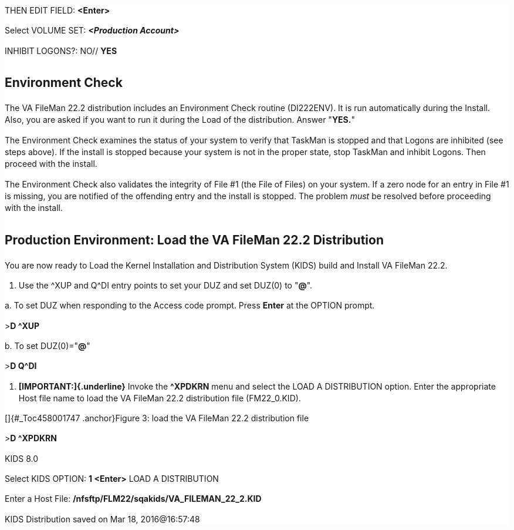 THEN EDIT FIELD: **\<Enter\>**

Select VOLUME SET: ***\<Production Account\>***

INHIBIT LOGONS?: NO// **YES**

Environment Check
-----------------

The VA FileMan 22.2 distribution includes an Environment Check routine
(DI222ENV). It is run automatically during the Install. Also, you are
asked if you want to run it during the Load of the distribution. Answer
"**YES.**"

The Environment Check examines the status of your system to verify that
TaskMan is stopped and that Logons are inhibited (see steps above). If
the install is stopped because your system is not in the proper state,
stop TaskMan and inhibit Logons. Then proceed with the install.

The Environment Check also validates the integrity of File \#1 (the File
of Files) on your system. If a zero node for an entry in File \#1 is
missing, you are notified of the offending entry and the install is
stopped. The problem *must* be resolved before proceeding with the
install.

Production Environment: Load the VA FileMan 22.2 Distribution
-------------------------------------------------------------

You are now ready to Load the Kernel Installation and Distribution
System (KIDS) build and Install VA FileMan 22.2.

1.  Use the \^XUP and Q\^DI entry points to set your DUZ and set DUZ(0)
    to \"**@**\".



a.  To set DUZ when responding to the Access code prompt. Press
    **Enter** at the OPTION prompt.

\>**D \^XUP**

b.  To set DUZ(0)=\"**@**\"

\>**D Q\^DI**

1.  **[IMPORTANT:]{.underline}** Invoke the **\^XPDKRN** menu and select
    the LOAD A DISTRIBUTION option. Enter the appropriate Host file name
    to load the VA FileMan 22.2 distribution file (FM22\_0.KID).

[]{#_Toc458001747 .anchor}Figure 3: load the VA FileMan 22.2
distribution file

\>**D \^XPDKRN**

KIDS 8.0

Select KIDS OPTION: **1 \<Enter\>** LOAD A DISTRIBUTION

Enter a Host File: **/nfsftp/FLM22/sqakids/VA\_FILEMAN\_22\_2.KID**

KIDS Distribution saved on Mar 18, 2016\@16:57:48
